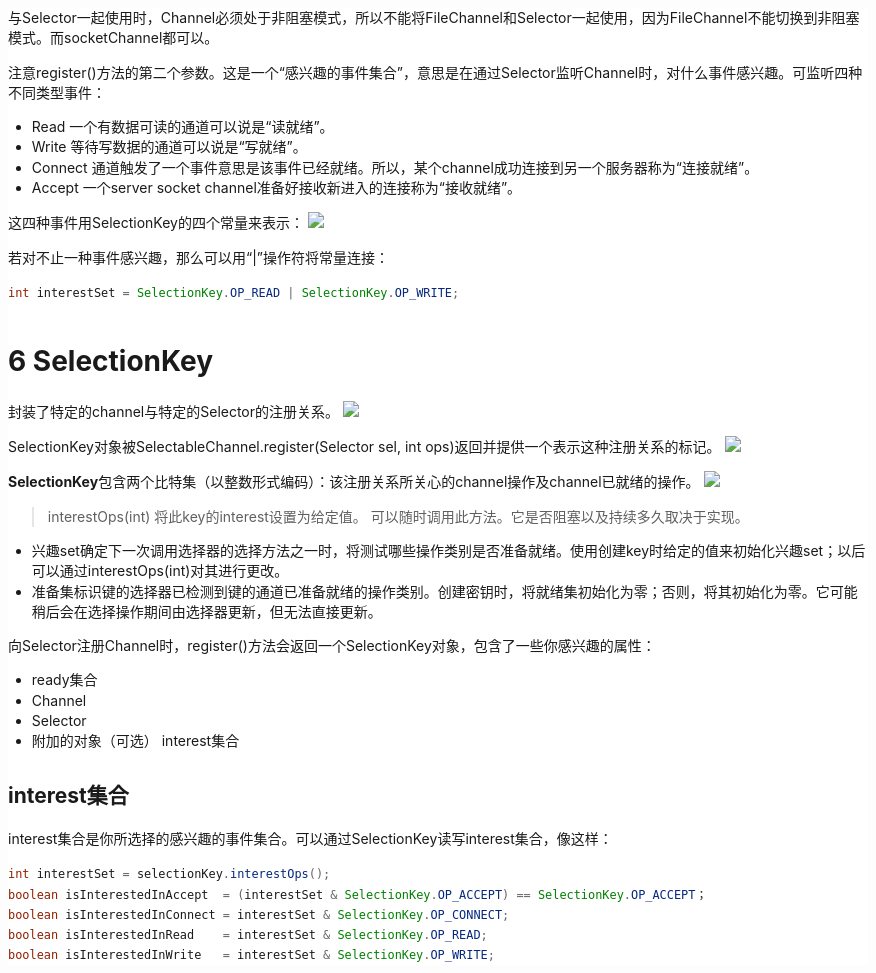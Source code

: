 与Selector一起使用时，Channel必须处于非阻塞模式，所以不能将FileChannel和Selector一起使用，因为FileChannel不能切换到非阻塞模式。而socketChannel都可以。

注意register()方法的第二个参数。这是一个“感兴趣的事件集合”，意思是在通过Selector监听Channel时，对什么事件感兴趣。可监听四种不同类型事件：
- Read
一个有数据可读的通道可以说是“读就绪”。
- Write
等待写数据的通道可以说是“写就绪”。
- Connect
通道触发了一个事件意思是该事件已经就绪。所以，某个channel成功连接到另一个服务器称为“连接就绪”。
- Accept
一个server socket channel准备好接收新进入的连接称为“接收就绪”。

这四种事件用SelectionKey的四个常量来表示：
![](https://img-blog.csdnimg.cn/20201103211755909.png?x-oss-process=image/watermark,type_ZmFuZ3poZW5naGVpdGk,shadow_10,text_SmF2YUVkZ2U=,size_1,color_FFFFFF,t_70#pic_center)

若对不止一种事件感兴趣，那么可以用“|”操作符将常量连接：
```java
int interestSet = SelectionKey.OP_READ | SelectionKey.OP_WRITE;
```
# 6 SelectionKey
封装了特定的channel与特定的Selector的注册关系。
![](https://img-blog.csdnimg.cn/20210528105807285.png?x-oss-process=image/watermark,type_ZmFuZ3poZW5naGVpdGk,shadow_10,text_SmF2YUVkZ2U=,size_16,color_FFFFFF,t_70)

SelectionKey对象被SelectableChannel.register(Selector sel, int ops)返回并提供一个表示这种注册关系的标记。
![](https://img-blog.csdnimg.cn/20210527144220779.png?x-oss-process=image/watermark,type_ZmFuZ3poZW5naGVpdGk,shadow_10,text_SmF2YUVkZ2U=,size_16,color_FFFFFF,t_70)

**SelectionKey**包含两个比特集（以整数形式编码）：该注册关系所关心的channel操作及channel已就绪的操作。
![](https://img-blog.csdnimg.cn/20210527144438676.png?x-oss-process=image/watermark,type_ZmFuZ3poZW5naGVpdGk,shadow_10,text_SmF2YUVkZ2U=,size_16,color_FFFFFF,t_70)

> interestOps(int) 
> 将此key的interest设置为给定值。 可以随时调用此方法。它是否阻塞以及持续多久取决于实现。

- 兴趣set确定下一次调用选择器的选择方法之一时，将测试哪些操作类别是否准备就绪。使用创建key时给定的值来初始化兴趣set；以后可以通过interestOps(int)对其进行更改。
- 准备集标识键的选择器已检测到键的通道已准备就绪的操作类别。创建密钥时，将就绪集初始化为零；否则，将其初始化为零。它可能稍后会在选择操作期间由选择器更新，但无法直接更新。

向Selector注册Channel时，register()方法会返回一个SelectionKey对象，包含了一些你感兴趣的属性：

- ready集合
- Channel
- Selector
- 附加的对象（可选）
interest集合
## interest集合
interest集合是你所选择的感兴趣的事件集合。可以通过SelectionKey读写interest集合，像这样：

```java
int interestSet = selectionKey.interestOps();
boolean isInterestedInAccept  = (interestSet & SelectionKey.OP_ACCEPT) == SelectionKey.OP_ACCEPT；
boolean isInterestedInConnect = interestSet & SelectionKey.OP_CONNECT;
boolean isInterestedInRead    = interestSet & SelectionKey.OP_READ;
boolean isInterestedInWrite   = interestSet & SelectionKey.OP_WRITE;
```
